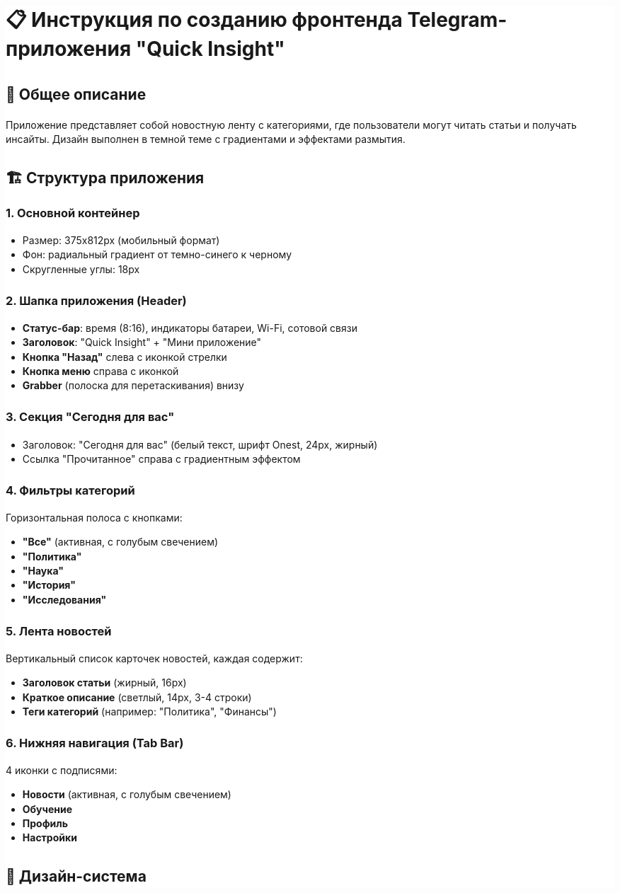 # 📋 Инструкция по созданию фронтенда Telegram-приложения "Quick Insight"

## 🎯 Общее описание
Приложение представляет собой новостную ленту с категориями, где пользователи могут читать статьи и получать инсайты. Дизайн выполнен в темной теме с градиентами и эффектами размытия.

## 🏗️ Структура приложения

### 1. **Основной контейнер**
- Размер: 375x812px (мобильный формат)
- Фон: радиальный градиент от темно-синего к черному
- Скругленные углы: 18px

### 2. **Шапка приложения (Header)**
- **Статус-бар**: время (8:16), индикаторы батареи, Wi-Fi, сотовой связи
- **Заголовок**: "Quick Insight" + "Мини приложение"
- **Кнопка "Назад"** слева с иконкой стрелки
- **Кнопка меню** справа с иконкой
- **Grabber** (полоска для перетаскивания) внизу

### 3. **Секция "Сегодня для вас"**
- Заголовок: "Сегодня для вас" (белый текст, шрифт Onest, 24px, жирный)
- Ссылка "Прочитанное" справа с градиентным эффектом

### 4. **Фильтры категорий**
Горизонтальная полоса с кнопками:
- **"Все"** (активная, с голубым свечением)
- **"Политика"**
- **"Наука"** 
- **"История"**
- **"Исследования"**

### 5. **Лента новостей**
Вертикальный список карточек новостей, каждая содержит:
- **Заголовок статьи** (жирный, 16px)
- **Краткое описание** (светлый, 14px, 3-4 строки)
- **Теги категорий** (например: "Политика", "Финансы")

### 6. **Нижняя навигация (Tab Bar)**
4 иконки с подписями:
- **Новости** (активная, с голубым свечением)
- **Обучение**
- **Профиль**
- **Настройки**

## 🎨 Дизайн-система
